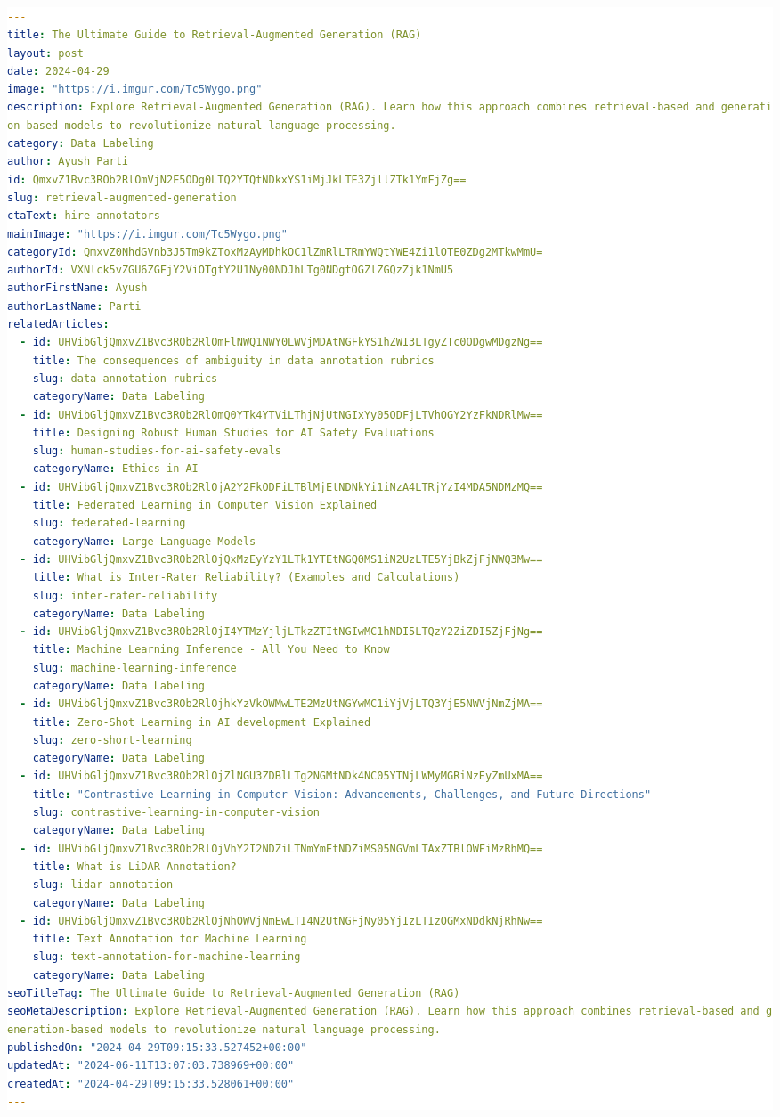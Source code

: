 ```yaml
---
title: The Ultimate Guide to Retrieval-Augmented Generation (RAG)
layout: post
date: 2024-04-29
image: "https://i.imgur.com/Tc5Wygo.png"
description: Explore Retrieval-Augmented Generation (RAG). Learn how this approach combines retrieval-based and generation-based models to revolutionize natural language processing.
category: Data Labeling
author: Ayush Parti
id: QmxvZ1Bvc3ROb2RlOmVjN2E5ODg0LTQ2YTQtNDkxYS1iMjJkLTE3ZjllZTk1YmFjZg==
slug: retrieval-augmented-generation
ctaText: hire annotators
mainImage: "https://i.imgur.com/Tc5Wygo.png"
categoryId: QmxvZ0NhdGVnb3J5Tm9kZToxMzAyMDhkOC1lZmRlLTRmYWQtYWE4Zi1lOTE0ZDg2MTkwMmU=
authorId: VXNlck5vZGU6ZGFjY2ViOTgtY2U1Ny00NDJhLTg0NDgtOGZlZGQzZjk1NmU5
authorFirstName: Ayush
authorLastName: Parti
relatedArticles:
  - id: UHVibGljQmxvZ1Bvc3ROb2RlOmFlNWQ1NWY0LWVjMDAtNGFkYS1hZWI3LTgyZTc0ODgwMDgzNg==
    title: The consequences of ambiguity in data annotation rubrics
    slug: data-annotation-rubrics
    categoryName: Data Labeling
  - id: UHVibGljQmxvZ1Bvc3ROb2RlOmQ0YTk4YTViLThjNjUtNGIxYy05ODFjLTVhOGY2YzFkNDRlMw==
    title: Designing Robust Human Studies for AI Safety Evaluations
    slug: human-studies-for-ai-safety-evals
    categoryName: Ethics in AI
  - id: UHVibGljQmxvZ1Bvc3ROb2RlOjA2Y2FkODFiLTBlMjEtNDNkYi1iNzA4LTRjYzI4MDA5NDMzMQ==
    title: Federated Learning in Computer Vision Explained
    slug: federated-learning
    categoryName: Large Language Models
  - id: UHVibGljQmxvZ1Bvc3ROb2RlOjQxMzEyYzY1LTk1YTEtNGQ0MS1iN2UzLTE5YjBkZjFjNWQ3Mw==
    title: What is Inter-Rater Reliability? (Examples and Calculations)
    slug: inter-rater-reliability
    categoryName: Data Labeling
  - id: UHVibGljQmxvZ1Bvc3ROb2RlOjI4YTMzYjljLTkzZTItNGIwMC1hNDI5LTQzY2ZiZDI5ZjFjNg==
    title: Machine Learning Inference - All You Need to Know
    slug: machine-learning-inference
    categoryName: Data Labeling
  - id: UHVibGljQmxvZ1Bvc3ROb2RlOjhkYzVkOWMwLTE2MzUtNGYwMC1iYjVjLTQ3YjE5NWVjNmZjMA==
    title: Zero-Shot Learning in AI development Explained
    slug: zero-short-learning
    categoryName: Data Labeling
  - id: UHVibGljQmxvZ1Bvc3ROb2RlOjZlNGU3ZDBlLTg2NGMtNDk4NC05YTNjLWMyMGRiNzEyZmUxMA==
    title: "Contrastive Learning in Computer Vision: Advancements, Challenges, and Future Directions"
    slug: contrastive-learning-in-computer-vision
    categoryName: Data Labeling
  - id: UHVibGljQmxvZ1Bvc3ROb2RlOjVhY2I2NDZiLTNmYmEtNDZiMS05NGVmLTAxZTBlOWFiMzRhMQ==
    title: What is LiDAR Annotation?
    slug: lidar-annotation
    categoryName: Data Labeling
  - id: UHVibGljQmxvZ1Bvc3ROb2RlOjNhOWVjNmEwLTI4N2UtNGFjNy05YjIzLTIzOGMxNDdkNjRhNw==
    title: Text Annotation for Machine Learning
    slug: text-annotation-for-machine-learning
    categoryName: Data Labeling
seoTitleTag: The Ultimate Guide to Retrieval-Augmented Generation (RAG)
seoMetaDescription: Explore Retrieval-Augmented Generation (RAG). Learn how this approach combines retrieval-based and generation-based models to revolutionize natural language processing.
publishedOn: "2024-04-29T09:15:33.527452+00:00"
updatedAt: "2024-06-11T13:07:03.738969+00:00"
createdAt: "2024-04-29T09:15:33.528061+00:00"
---
```